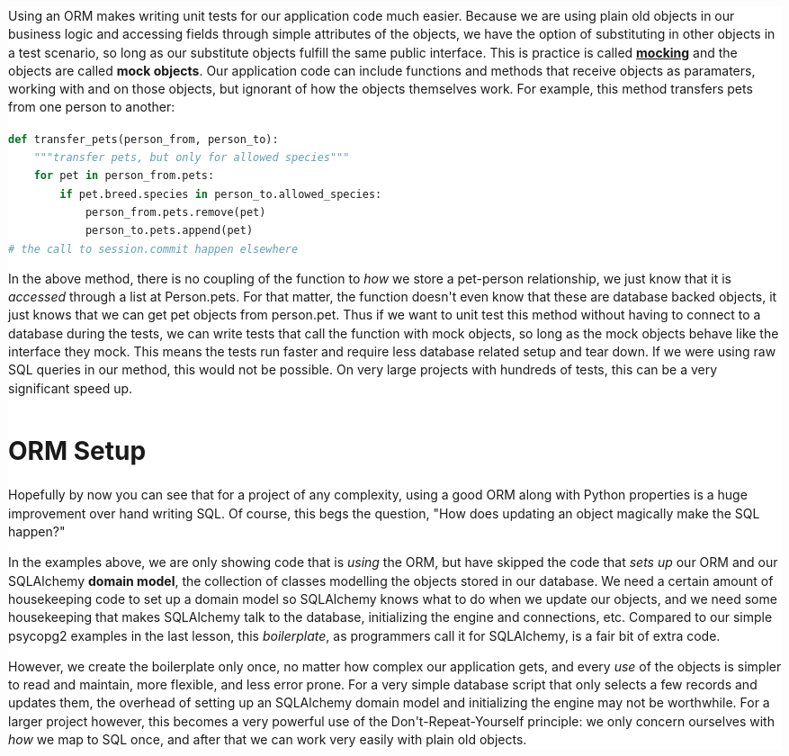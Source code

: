 Using an ORM makes writing unit tests for our application code much easier. Because we are using plain old objects in our business logic and accessing fields through simple attributes of the objects, we have the option of substituting in other objects in a test scenario, so long as our substitute objects fulfill the same public interface. This is practice is called [**mocking**](http://en.wikipedia.org/wiki/Mock_object) and the objects are called **mock objects**. Our application code can include functions and methods that receive objects as paramaters, working with and on those objects, but ignorant of how the objects themselves work. For example, this method transfers pets from one person to another:

```python
def transfer_pets(person_from, person_to):
    """transfer pets, but only for allowed species"""
    for pet in person_from.pets:
        if pet.breed.species in person_to.allowed_species:
            person_from.pets.remove(pet)
            person_to.pets.append(pet)
# the call to session.commit happen elsewhere
```

In the above method, there is no coupling of the function to *how* we store a 
pet-person relationship, we just know that it is *accessed* through a list at Person.pets. For that matter, the function doesn't even know that these are database backed objects, it just knows that we can get pet objects from person.pet. Thus if we want to unit test this method without having to connect to a database during the tests, we can write tests that call the function with mock objects, so long as the mock objects behave like the interface they mock. This means the tests run faster and require less database related setup and tear down. If we were using raw SQL queries in our method, this would not be possible. On very large projects with hundreds of tests, this can be a very significant speed up.

# ORM Setup

Hopefully by now you can see that for a project of any complexity, using a good ORM along with Python properties is a huge improvement over hand writing SQL. Of course, this begs the question, "How does updating an object magically make the SQL happen?"

In the examples above, we are only showing code that is *using* the ORM, but have skipped the code that *sets up* our ORM and our SQLAlchemy **domain model**, the collection of classes modelling the objects stored in our database. We need a certain amount of housekeeping code to set up a domain model so  SQLAlchemy knows what to do when we update our objects, and we need some housekeeping that makes SQLAlchemy talk to the database, initializing the engine and connections, etc. Compared to our simple psycopg2 examples in the last lesson, this *boilerplate*, as programmers call it for SQLAlchemy, is a fair bit of extra code. 

However, we create the boilerplate only once, no matter how complex our application gets, and every *use* of the objects is simpler to read and maintain, more flexible, and less error prone. For a very simple database script that only selects a few records and updates them, the overhead of setting up an SQLAlchemy domain model and initializing the engine may not be worthwhile. For a larger project however, this becomes a very powerful use of the Don't-Repeat-Yourself principle: we only concern ourselves with *how* we map to SQL once, and after that we can work very easily with plain old objects.